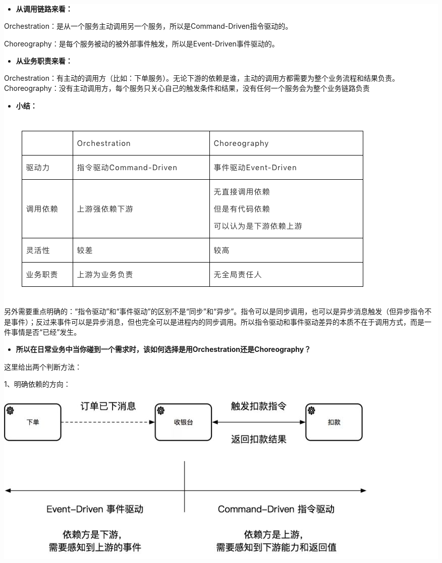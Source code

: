 - **从调用链路来看：**

Orchestration：是从一个服务主动调用另一个服务，所以是Command-Driven指令驱动的。

Choreography：是每个服务被动的被外部事件触发，所以是Event-Driven事件驱动的。

- **从业务职责来看：**

Orchestration：有主动的调用方（比如：下单服务）。无论下游的依赖是谁，主动的调用方都需要为整个业务流程和结果负责。Choreography：没有主动调用方，每个服务只关心自己的触发条件和结果，没有任何一个服务会为整个业务链路负责

- **小结：**

![407](../../assets/407.png)

另外需要重点明确的：“指令驱动”和“事件驱动”的区别不是“同步”和“异步”。指令可以是同步调用，也可以是异步消息触发（但异步指令不是事件）；反过来事件可以是异步消息，但也完全可以是进程内的同步调用。所以指令驱动和事件驱动差异的本质不在于调用方式，而是一件事情是否“已经”发生。

- **所以在日常业务中当你碰到一个需求时，该如何选择是用Orchestration还是Choreography？**

这里给出两个判断方法：

1、明确依赖的方向：

![408](../../assets/408.jpg)
